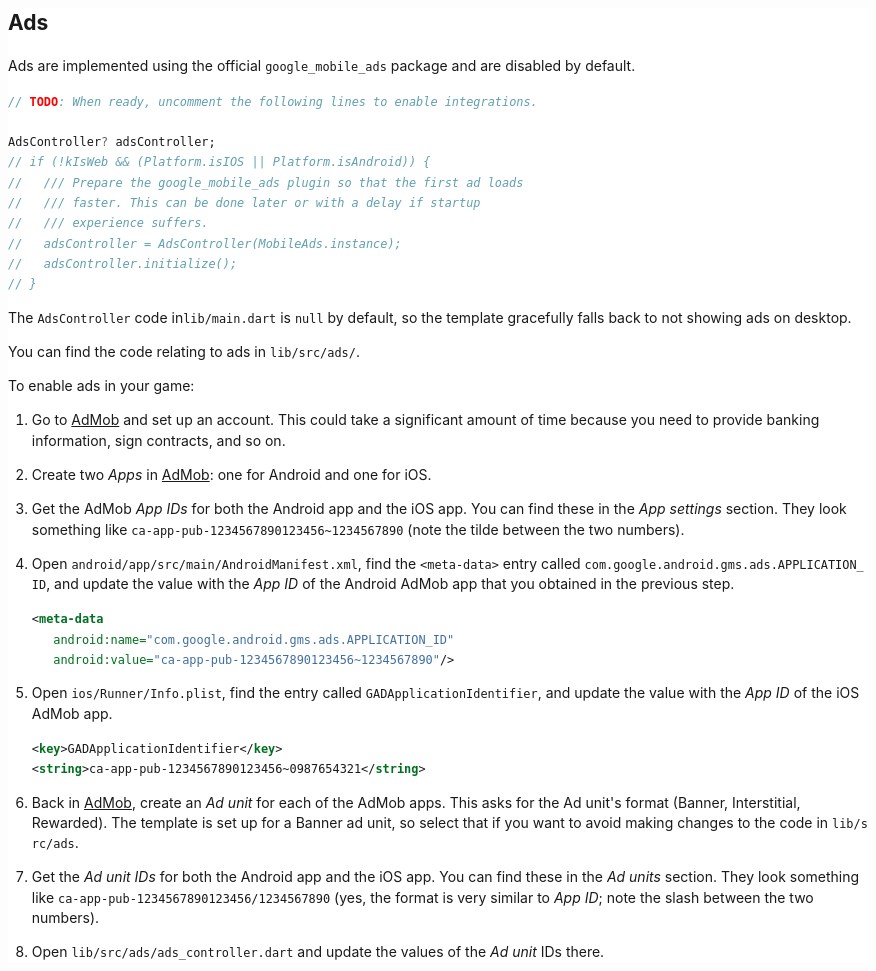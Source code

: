 ## Ads

Ads are implemented using the official `google_mobile_ads` package
and are disabled by default.

```dart
// TODO: When ready, uncomment the following lines to enable integrations.

AdsController? adsController;
// if (!kIsWeb && (Platform.isIOS || Platform.isAndroid)) {
//   /// Prepare the google_mobile_ads plugin so that the first ad loads
//   /// faster. This can be done later or with a delay if startup
//   /// experience suffers.
//   adsController = AdsController(MobileAds.instance);
//   adsController.initialize();
// }
```

The `AdsController` code in`lib/main.dart` is `null` by default,
so the template gracefully falls back to not showing ads
on desktop.

You can find the code relating to ads in `lib/src/ads/`.

To enable ads in your game:

1. Go to [AdMob][] and set up an account.
   This could take a significant amount of time because you need to provide
   banking information, sign contracts, and so on.
2. Create two _Apps_ in [AdMob][]: one for Android and one for iOS.
3. Get the AdMob _App IDs_ for both the Android app and the iOS app.
   You can find these in the _App settings_ section. They look
   something like `ca-app-pub-1234567890123456~1234567890`
   (note the tilde between the two numbers).
4. Open `android/app/src/main/AndroidManifest.xml`, find the `<meta-data>`
   entry called `com.google.android.gms.ads.APPLICATION_ID`,
   and update the value with the _App ID_ of the Android AdMob app
   that you obtained in the previous step.

   ```xml
   <meta-data
      android:name="com.google.android.gms.ads.APPLICATION_ID"
      android:value="ca-app-pub-1234567890123456~1234567890"/>
   ```

5. Open `ios/Runner/Info.plist`, find the
   entry called `GADApplicationIdentifier`,
   and update the value with the _App ID_ of the iOS AdMob app.

   ```xml
   <key>GADApplicationIdentifier</key>
   <string>ca-app-pub-1234567890123456~0987654321</string>
   ```

6. Back in [AdMob][], create an _Ad unit_ for each of the AdMob apps.
   This asks for the Ad unit's format (Banner, Interstitial, Rewarded).
   The template is set up for a Banner ad unit, so select that if you
   want to avoid making changes to the code in `lib/src/ads`.
7. Get the _Ad unit IDs_ for both the Android app and the iOS app.
   You can find these in the _Ad units_ section. They look
   something like `ca-app-pub-1234567890123456/1234567890`
   (yes, the format is very similar to _App ID_; note the slash
   between the two numbers).
8. Open `lib/src/ads/ads_controller.dart` and update the values
   of the _Ad unit_ IDs there.


[AdMob]: https://admob.google.com/
[AdMob for Flutter walk-through]: https://developers.google.com/admob/flutter/quick-start
[Mr Smith]: https://freemusicarchive.org/music/mr-smith
[App Store Connect]: https://appstoreconnect.apple.com/
[Google Play Console]: https://play.google.com/console/
[Play Games Services guide]: https://developers.google.com/games/services/console/enabling
[How To]: https://itnext.io/how-to-integrate-gamekit-and-google-play-services-flutter-4d3f4a4a2f77